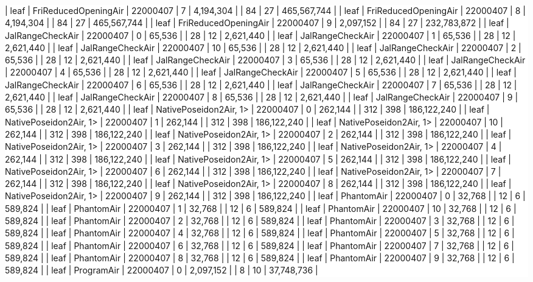 | leaf | FriReducedOpeningAir | 22000407 | 7 | 4,194,304 |  | 84 | 27 | 465,567,744 | 
| leaf | FriReducedOpeningAir | 22000407 | 8 | 4,194,304 |  | 84 | 27 | 465,567,744 | 
| leaf | FriReducedOpeningAir | 22000407 | 9 | 2,097,152 |  | 84 | 27 | 232,783,872 | 
| leaf | JalRangeCheckAir | 22000407 | 0 | 65,536 |  | 28 | 12 | 2,621,440 | 
| leaf | JalRangeCheckAir | 22000407 | 1 | 65,536 |  | 28 | 12 | 2,621,440 | 
| leaf | JalRangeCheckAir | 22000407 | 10 | 65,536 |  | 28 | 12 | 2,621,440 | 
| leaf | JalRangeCheckAir | 22000407 | 2 | 65,536 |  | 28 | 12 | 2,621,440 | 
| leaf | JalRangeCheckAir | 22000407 | 3 | 65,536 |  | 28 | 12 | 2,621,440 | 
| leaf | JalRangeCheckAir | 22000407 | 4 | 65,536 |  | 28 | 12 | 2,621,440 | 
| leaf | JalRangeCheckAir | 22000407 | 5 | 65,536 |  | 28 | 12 | 2,621,440 | 
| leaf | JalRangeCheckAir | 22000407 | 6 | 65,536 |  | 28 | 12 | 2,621,440 | 
| leaf | JalRangeCheckAir | 22000407 | 7 | 65,536 |  | 28 | 12 | 2,621,440 | 
| leaf | JalRangeCheckAir | 22000407 | 8 | 65,536 |  | 28 | 12 | 2,621,440 | 
| leaf | JalRangeCheckAir | 22000407 | 9 | 65,536 |  | 28 | 12 | 2,621,440 | 
| leaf | NativePoseidon2Air<BabyBearParameters>, 1> | 22000407 | 0 | 262,144 |  | 312 | 398 | 186,122,240 | 
| leaf | NativePoseidon2Air<BabyBearParameters>, 1> | 22000407 | 1 | 262,144 |  | 312 | 398 | 186,122,240 | 
| leaf | NativePoseidon2Air<BabyBearParameters>, 1> | 22000407 | 10 | 262,144 |  | 312 | 398 | 186,122,240 | 
| leaf | NativePoseidon2Air<BabyBearParameters>, 1> | 22000407 | 2 | 262,144 |  | 312 | 398 | 186,122,240 | 
| leaf | NativePoseidon2Air<BabyBearParameters>, 1> | 22000407 | 3 | 262,144 |  | 312 | 398 | 186,122,240 | 
| leaf | NativePoseidon2Air<BabyBearParameters>, 1> | 22000407 | 4 | 262,144 |  | 312 | 398 | 186,122,240 | 
| leaf | NativePoseidon2Air<BabyBearParameters>, 1> | 22000407 | 5 | 262,144 |  | 312 | 398 | 186,122,240 | 
| leaf | NativePoseidon2Air<BabyBearParameters>, 1> | 22000407 | 6 | 262,144 |  | 312 | 398 | 186,122,240 | 
| leaf | NativePoseidon2Air<BabyBearParameters>, 1> | 22000407 | 7 | 262,144 |  | 312 | 398 | 186,122,240 | 
| leaf | NativePoseidon2Air<BabyBearParameters>, 1> | 22000407 | 8 | 262,144 |  | 312 | 398 | 186,122,240 | 
| leaf | NativePoseidon2Air<BabyBearParameters>, 1> | 22000407 | 9 | 262,144 |  | 312 | 398 | 186,122,240 | 
| leaf | PhantomAir | 22000407 | 0 | 32,768 |  | 12 | 6 | 589,824 | 
| leaf | PhantomAir | 22000407 | 1 | 32,768 |  | 12 | 6 | 589,824 | 
| leaf | PhantomAir | 22000407 | 10 | 32,768 |  | 12 | 6 | 589,824 | 
| leaf | PhantomAir | 22000407 | 2 | 32,768 |  | 12 | 6 | 589,824 | 
| leaf | PhantomAir | 22000407 | 3 | 32,768 |  | 12 | 6 | 589,824 | 
| leaf | PhantomAir | 22000407 | 4 | 32,768 |  | 12 | 6 | 589,824 | 
| leaf | PhantomAir | 22000407 | 5 | 32,768 |  | 12 | 6 | 589,824 | 
| leaf | PhantomAir | 22000407 | 6 | 32,768 |  | 12 | 6 | 589,824 | 
| leaf | PhantomAir | 22000407 | 7 | 32,768 |  | 12 | 6 | 589,824 | 
| leaf | PhantomAir | 22000407 | 8 | 32,768 |  | 12 | 6 | 589,824 | 
| leaf | PhantomAir | 22000407 | 9 | 32,768 |  | 12 | 6 | 589,824 | 
| leaf | ProgramAir | 22000407 | 0 | 2,097,152 |  | 8 | 10 | 37,748,736 | 